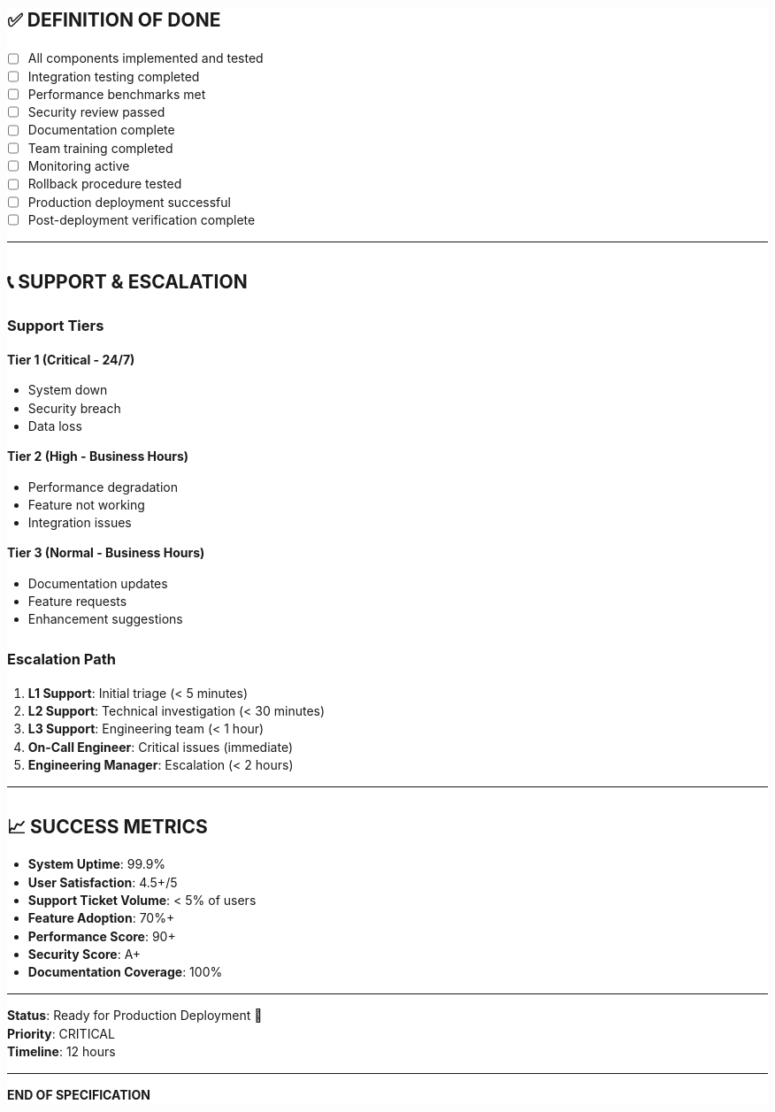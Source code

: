 
## ✅ DEFINITION OF DONE

- [ ] All components implemented and tested
- [ ] Integration testing completed
- [ ] Performance benchmarks met
- [ ] Security review passed
- [ ] Documentation complete
- [ ] Team training completed
- [ ] Monitoring active
- [ ] Rollback procedure tested
- [ ] Production deployment successful
- [ ] Post-deployment verification complete

---

## 📞 SUPPORT & ESCALATION

### Support Tiers

**Tier 1 (Critical - 24/7)**
- System down
- Security breach
- Data loss

**Tier 2 (High - Business Hours)**
- Performance degradation
- Feature not working
- Integration issues

**Tier 3 (Normal - Business Hours)**
- Documentation updates
- Feature requests
- Enhancement suggestions

### Escalation Path

1. **L1 Support**: Initial triage (< 5 minutes)
2. **L2 Support**: Technical investigation (< 30 minutes)
3. **L3 Support**: Engineering team (< 1 hour)
4. **On-Call Engineer**: Critical issues (immediate)
5. **Engineering Manager**: Escalation (< 2 hours)

---

## 📈 SUCCESS METRICS

- **System Uptime**: 99.9%
- **User Satisfaction**: 4.5+/5
- **Support Ticket Volume**: < 5% of users
- **Feature Adoption**: 70%+
- **Performance Score**: 90+
- **Security Score**: A+
- **Documentation Coverage**: 100%

---

**Status**: Ready for Production Deployment 🚀  
**Priority**: CRITICAL  
**Timeline**: 12 hours  

---

**END OF SPECIFICATION**
